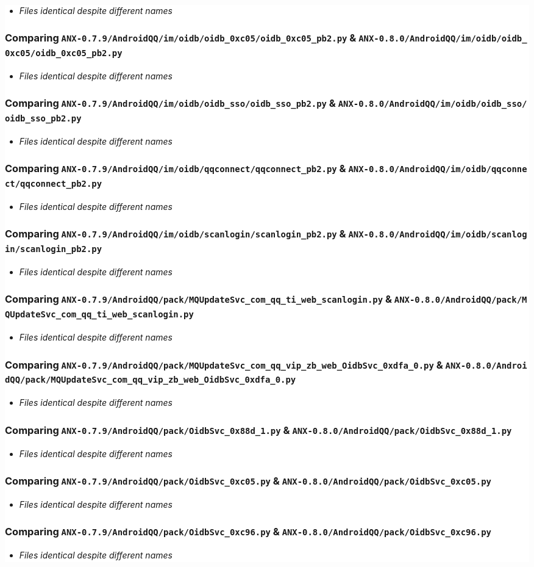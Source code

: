 * *Files identical despite different names*

### Comparing `ANX-0.7.9/AndroidQQ/im/oidb/oidb_0xc05/oidb_0xc05_pb2.py` & `ANX-0.8.0/AndroidQQ/im/oidb/oidb_0xc05/oidb_0xc05_pb2.py`

 * *Files identical despite different names*

### Comparing `ANX-0.7.9/AndroidQQ/im/oidb/oidb_sso/oidb_sso_pb2.py` & `ANX-0.8.0/AndroidQQ/im/oidb/oidb_sso/oidb_sso_pb2.py`

 * *Files identical despite different names*

### Comparing `ANX-0.7.9/AndroidQQ/im/oidb/qqconnect/qqconnect_pb2.py` & `ANX-0.8.0/AndroidQQ/im/oidb/qqconnect/qqconnect_pb2.py`

 * *Files identical despite different names*

### Comparing `ANX-0.7.9/AndroidQQ/im/oidb/scanlogin/scanlogin_pb2.py` & `ANX-0.8.0/AndroidQQ/im/oidb/scanlogin/scanlogin_pb2.py`

 * *Files identical despite different names*

### Comparing `ANX-0.7.9/AndroidQQ/pack/MQUpdateSvc_com_qq_ti_web_scanlogin.py` & `ANX-0.8.0/AndroidQQ/pack/MQUpdateSvc_com_qq_ti_web_scanlogin.py`

 * *Files identical despite different names*

### Comparing `ANX-0.7.9/AndroidQQ/pack/MQUpdateSvc_com_qq_vip_zb_web_OidbSvc_0xdfa_0.py` & `ANX-0.8.0/AndroidQQ/pack/MQUpdateSvc_com_qq_vip_zb_web_OidbSvc_0xdfa_0.py`

 * *Files identical despite different names*

### Comparing `ANX-0.7.9/AndroidQQ/pack/OidbSvc_0x88d_1.py` & `ANX-0.8.0/AndroidQQ/pack/OidbSvc_0x88d_1.py`

 * *Files identical despite different names*

### Comparing `ANX-0.7.9/AndroidQQ/pack/OidbSvc_0xc05.py` & `ANX-0.8.0/AndroidQQ/pack/OidbSvc_0xc05.py`

 * *Files identical despite different names*

### Comparing `ANX-0.7.9/AndroidQQ/pack/OidbSvc_0xc96.py` & `ANX-0.8.0/AndroidQQ/pack/OidbSvc_0xc96.py`

 * *Files identical despite different names*
